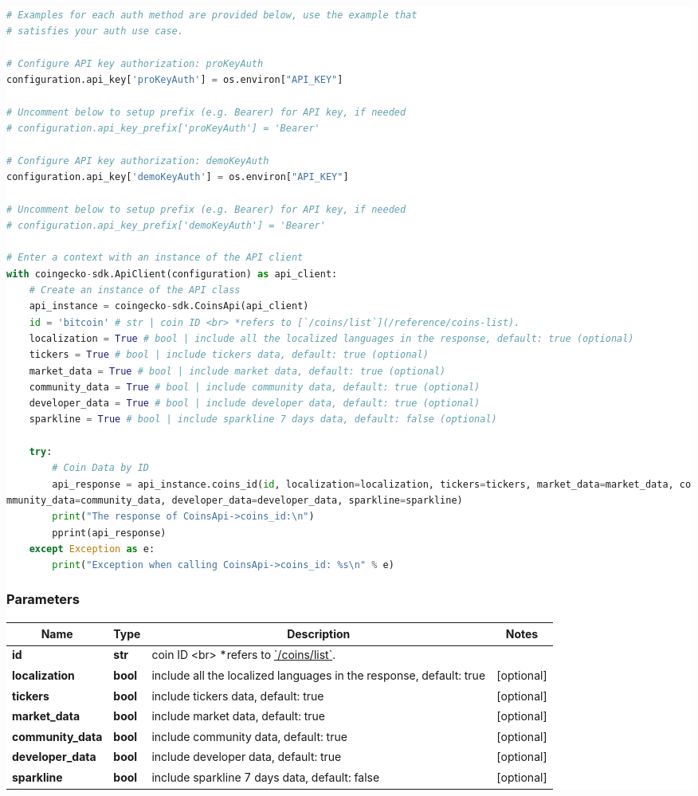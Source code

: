 ```python
# Examples for each auth method are provided below, use the example that
# satisfies your auth use case.

# Configure API key authorization: proKeyAuth
configuration.api_key['proKeyAuth'] = os.environ["API_KEY"]

# Uncomment below to setup prefix (e.g. Bearer) for API key, if needed
# configuration.api_key_prefix['proKeyAuth'] = 'Bearer'

# Configure API key authorization: demoKeyAuth
configuration.api_key['demoKeyAuth'] = os.environ["API_KEY"]

# Uncomment below to setup prefix (e.g. Bearer) for API key, if needed
# configuration.api_key_prefix['demoKeyAuth'] = 'Bearer'

# Enter a context with an instance of the API client
with coingecko-sdk.ApiClient(configuration) as api_client:
    # Create an instance of the API class
    api_instance = coingecko-sdk.CoinsApi(api_client)
    id = 'bitcoin' # str | coin ID <br> *refers to [`/coins/list`](/reference/coins-list).
    localization = True # bool | include all the localized languages in the response, default: true (optional)
    tickers = True # bool | include tickers data, default: true (optional)
    market_data = True # bool | include market data, default: true (optional)
    community_data = True # bool | include community data, default: true (optional)
    developer_data = True # bool | include developer data, default: true (optional)
    sparkline = True # bool | include sparkline 7 days data, default: false (optional)

    try:
        # Coin Data by ID
        api_response = api_instance.coins_id(id, localization=localization, tickers=tickers, market_data=market_data, community_data=community_data, developer_data=developer_data, sparkline=sparkline)
        print("The response of CoinsApi->coins_id:\n")
        pprint(api_response)
    except Exception as e:
        print("Exception when calling CoinsApi->coins_id: %s\n" % e)
```



### Parameters


Name | Type | Description  | Notes
------------- | ------------- | ------------- | -------------
 **id** | **str**| coin ID &lt;br&gt; *refers to [&#x60;/coins/list&#x60;](/reference/coins-list). | 
 **localization** | **bool**| include all the localized languages in the response, default: true | [optional] 
 **tickers** | **bool**| include tickers data, default: true | [optional] 
 **market_data** | **bool**| include market data, default: true | [optional] 
 **community_data** | **bool**| include community data, default: true | [optional] 
 **developer_data** | **bool**| include developer data, default: true | [optional] 
 **sparkline** | **bool**| include sparkline 7 days data, default: false | [optional] 
